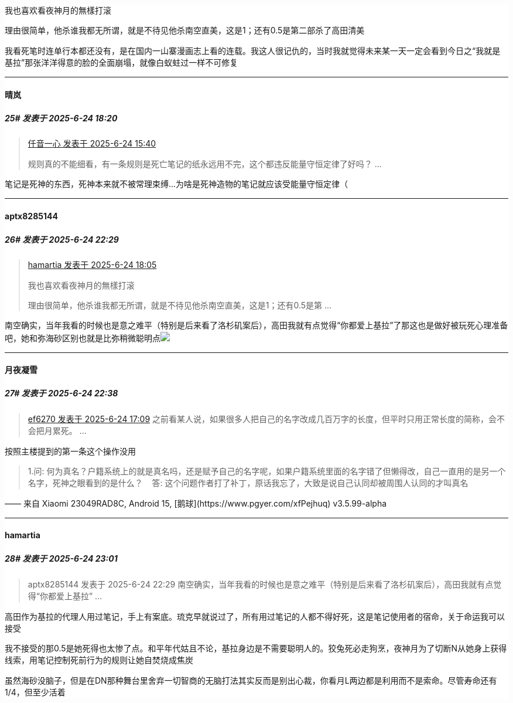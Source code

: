 我也喜欢看夜神月的無樣打滚

理由很简单，他杀谁我都无所谓，就是不待见他杀南空直美，这是1；还有0.5是第二部杀了高田清美

我看死笔时连单行本都还没有，是在国内一山寨漫画志上看的连载。我这人很记仇的，当时我就觉得未来某一天一定会看到今日之“我就是基拉”那张洋洋得意的脸的全面崩塌，就像白蚁蛀过一样不可修复

*****

####  晴岚  
##### 25#       发表于 2025-6-24 18:20

<blockquote><a href="httphttps://stage1st.com/2b/forum.php?mod=redirect&amp;goto=findpost&amp;pid=67991604&amp;ptid=2254713" target="_blank">仟音一心 发表于 2025-6-24 15:40</a>

规则真的不能细看，有一条规则是死亡笔记的纸永远用不完，这个都违反能量守恒定律了好吗？ ...</blockquote>
笔记是死神的东西，死神本来就不被常理束缚...为啥是死神造物的笔记就应该受能量守恒定律（

*****

####  aptx8285144  
##### 26#       发表于 2025-6-24 22:29

<blockquote><a href="httphttps://stage1st.com/2b/forum.php?mod=redirect&amp;goto=findpost&amp;pid=67992571&amp;ptid=2254713" target="_blank">hamartia 发表于 2025-6-24 18:05</a>

我也喜欢看夜神月的無樣打滚

理由很简单，他杀谁我都无所谓，就是不待见他杀南空直美，这是1；还有0.5是第 ...</blockquote>
南空确实，当年我看的时候也是意之难平（特别是后来看了洛杉矶案后），高田我就有点觉得“你都爱上基拉”了那这也是做好被玩死心理准备吧，她和弥海砂区别也就是比弥稍微聪明点<img src="https://static.stage1st.com/image/smiley/face2017/068.png" referrerpolicy="no-referrer">

*****

####  月夜凝雪  
##### 27#       发表于 2025-6-24 22:38

<blockquote><a href="httphttps://stage1st.com/2b/forum.php?mod=redirect&amp;goto=findpost&amp;pid=67992224&amp;ptid=2254713" target="_blank">ef6270 发表于 2025-6-24 17:09</a>
之前看某人说，如果很多人把自己的名字改成几百万字的长度，但平时只用正常长度的简称，会不会把月累死。 ...</blockquote>
按照主楼提到的第一条这个操作没用
<blockquote>1.问: 何为真名？户籍系统上的就是真名吗，还是赋予自己的名字呢，如果户籍系统里面的名字错了但懒得改，自己一直用的是另一个名字，死神之眼看到的是什么？
   答: 这个问题作者打了补丁，原话我忘了，大致是说自己认同却被周围人认同的才叫真名</blockquote>
—— 来自 Xiaomi 23049RAD8C, Android 15, [鹅球](https://www.pgyer.com/xfPejhuq) v3.5.99-alpha

*****

####  hamartia  
##### 28#       发表于 2025-6-24 23:01

<blockquote>aptx8285144 发表于 2025-6-24 22:29
南空确实，当年我看的时候也是意之难平（特别是后来看了洛杉矶案后），高田我就有点觉得“你都爱上基拉” ...</blockquote>
高田作为基拉的代理人用过笔记，手上有案底。琉克早就说过了，所有用过笔记的人都不得好死，这是笔记使用者的宿命，关于命运我可以接受

我不接受的那0.5是她死得也太惨了点。和平年代姑且不论，基拉身边是不需要聪明人的。狡兔死必走狗烹，夜神月为了切断N从她身上获得线索，用笔记控制死前行为的规则让她自焚烧成焦炭

虽然海砂没脑子，但是在DN那种舞台里舍弃一切智商的无脑打法其实反而是别出心裁，你看月L两边都是利用而不是索命。尽管寿命还有1/4，但至少活着
